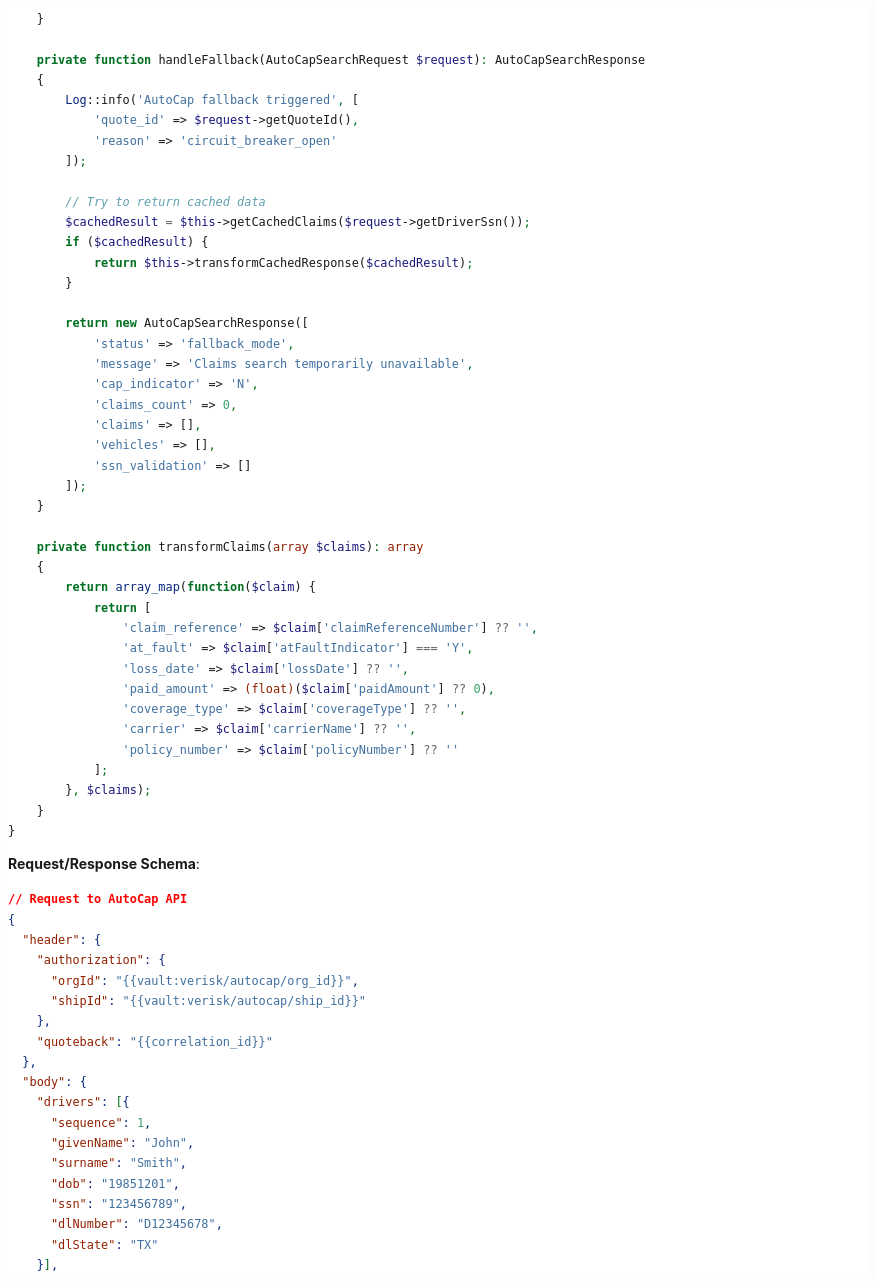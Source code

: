 ```php
    }
    
    private function handleFallback(AutoCapSearchRequest $request): AutoCapSearchResponse
    {
        Log::info('AutoCap fallback triggered', [
            'quote_id' => $request->getQuoteId(),
            'reason' => 'circuit_breaker_open'
        ]);
        
        // Try to return cached data
        $cachedResult = $this->getCachedClaims($request->getDriverSsn());
        if ($cachedResult) {
            return $this->transformCachedResponse($cachedResult);
        }
        
        return new AutoCapSearchResponse([
            'status' => 'fallback_mode',
            'message' => 'Claims search temporarily unavailable',
            'cap_indicator' => 'N',
            'claims_count' => 0,
            'claims' => [],
            'vehicles' => [],
            'ssn_validation' => []
        ]);
    }
    
    private function transformClaims(array $claims): array
    {
        return array_map(function($claim) {
            return [
                'claim_reference' => $claim['claimReferenceNumber'] ?? '',
                'at_fault' => $claim['atFaultIndicator'] === 'Y',
                'loss_date' => $claim['lossDate'] ?? '',
                'paid_amount' => (float)($claim['paidAmount'] ?? 0),
                'coverage_type' => $claim['coverageType'] ?? '',
                'carrier' => $claim['carrierName'] ?? '',
                'policy_number' => $claim['policyNumber'] ?? ''
            ];
        }, $claims);
    }
}
```

**Request/Response Schema**:
```json
// Request to AutoCap API
{
  "header": {
    "authorization": {
      "orgId": "{{vault:verisk/autocap/org_id}}",
      "shipId": "{{vault:verisk/autocap/ship_id}}"
    },
    "quoteback": "{{correlation_id}}"
  },
  "body": {
    "drivers": [{
      "sequence": 1,
      "givenName": "John",
      "surname": "Smith", 
      "dob": "19851201",
      "ssn": "123456789",
      "dlNumber": "D12345678",
      "dlState": "TX"
    }],
```